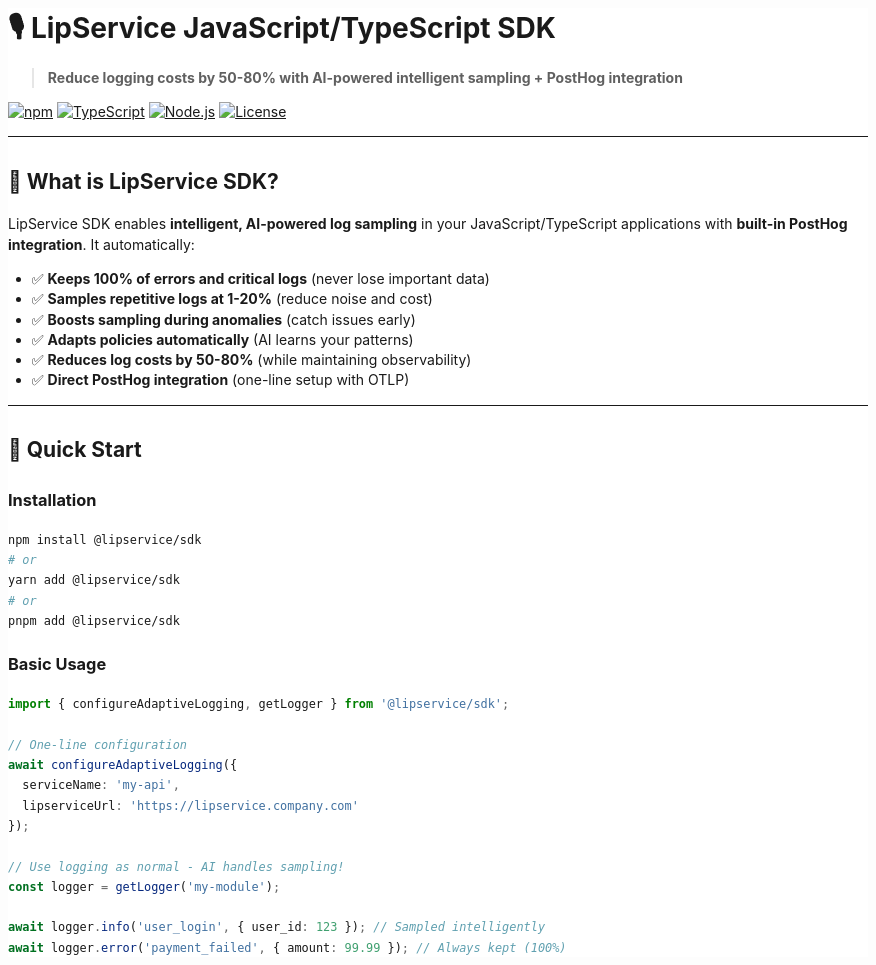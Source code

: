 # 🎙️ LipService JavaScript/TypeScript SDK

> **Reduce logging costs by 50-80% with AI-powered intelligent sampling + PostHog integration**

[![npm](https://img.shields.io/npm/v/@lipservice/sdk)](https://www.npmjs.com/package/@lipservice/sdk)
[![TypeScript](https://img.shields.io/badge/TypeScript-5.0+-blue)](https://www.typescriptlang.org/)
[![Node.js](https://img.shields.io/badge/Node.js-16.0+-green)](https://nodejs.org/)
[![License](https://img.shields.io/badge/license-MIT-blue)](LICENSE)

---

## 🌟 What is LipService SDK?

LipService SDK enables **intelligent, AI-powered log sampling** in your JavaScript/TypeScript applications with **built-in PostHog integration**. It automatically:

- ✅ **Keeps 100% of errors and critical logs** (never lose important data)
- ✅ **Samples repetitive logs at 1-20%** (reduce noise and cost)
- ✅ **Boosts sampling during anomalies** (catch issues early)
- ✅ **Adapts policies automatically** (AI learns your patterns)
- ✅ **Reduces log costs by 50-80%** (while maintaining observability)
- ✅ **Direct PostHog integration** (one-line setup with OTLP)

---

## 🚀 Quick Start

### Installation

```bash
npm install @lipservice/sdk
# or
yarn add @lipservice/sdk
# or
pnpm add @lipservice/sdk
```

### Basic Usage

```typescript
import { configureAdaptiveLogging, getLogger } from '@lipservice/sdk';

// One-line configuration
await configureAdaptiveLogging({
  serviceName: 'my-api',
  lipserviceUrl: 'https://lipservice.company.com'
});

// Use logging as normal - AI handles sampling!
const logger = getLogger('my-module');

await logger.info('user_login', { user_id: 123 }); // Sampled intelligently
await logger.error('payment_failed', { amount: 99.99 }); // Always kept (100%)
```
